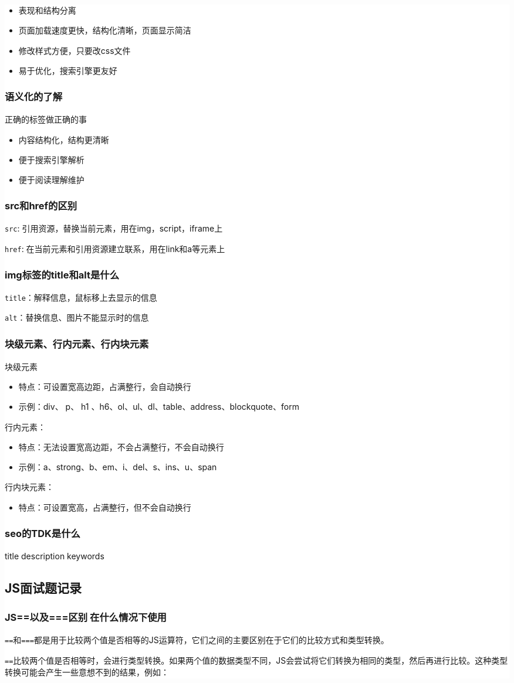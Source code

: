 * 表现和结构分离

* 页面加载速度更快，结构化清晰，页面显示简洁

* 修改样式方便，只要改css文件

* 易于优化，搜索引擎更友好
  
### 语义化的了解 

正确的标签做正确的事

* 内容结构化，结构更清晰

* 便于搜索引擎解析

* 便于阅读理解维护

### src和href的区别 

`src`: 引用资源，替换当前元素，用在img，script，iframe上

`href`: 在当前元素和引用资源建立联系，用在link和a等元素上

### img标签的title和alt是什么 

`title`：解释信息，鼠标移上去显示的信息

`alt`：替换信息、图片不能显示时的信息

### 块级元素、行内元素、行内块元素

块级元素

* 特点：可设置宽高边距，占满整行，会自动换行

* 示例：div、 p、 h1 、h6、ol、ul、dl、table、address、blockquote、form

行内元素：

* 特点：无法设置宽高边距，不会占满整行，不会自动换行

* 示例：a、strong、b、em、i、del、s、ins、u、span

行内块元素：

* 特点：可设置宽高，占满整行，但不会自动换行

### seo的TDK是什么

title  description  keywords

## JS面试题记录

###  JS==以及===区别   在什么情况下使用

`==`和`===`都是用于比较两个值是否相等的JS运算符，它们之间的主要区别在于它们的比较方式和类型转换。

`==`比较两个值是否相等时，会进行类型转换。如果两个值的数据类型不同，JS会尝试将它们转换为相同的类型，然后再进行比较。这种类型转换可能会产生一些意想不到的结果，例如：
